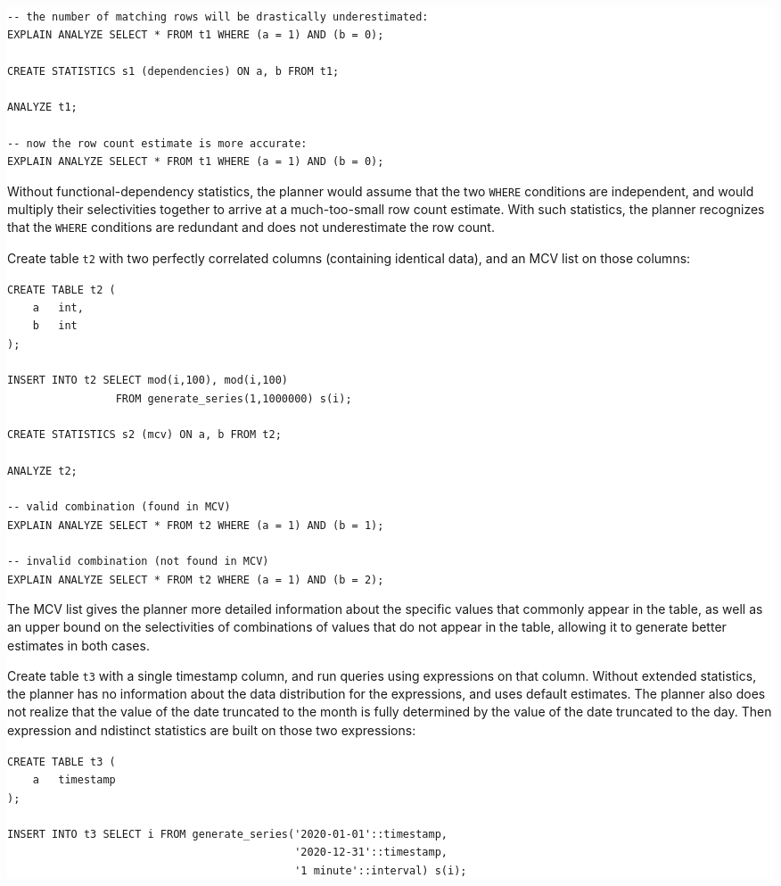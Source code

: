     -- the number of matching rows will be drastically underestimated:
    EXPLAIN ANALYZE SELECT * FROM t1 WHERE (a = 1) AND (b = 0);
    
    CREATE STATISTICS s1 (dependencies) ON a, b FROM t1;
    
    ANALYZE t1;
    
    -- now the row count estimate is more accurate:
    EXPLAIN ANALYZE SELECT * FROM t1 WHERE (a = 1) AND (b = 0);
    

Without functional-dependency statistics, the planner would assume that the
two `WHERE` conditions are independent, and would multiply their selectivities
together to arrive at a much-too-small row count estimate. With such
statistics, the planner recognizes that the `WHERE` conditions are redundant
and does not underestimate the row count.

Create table `t2` with two perfectly correlated columns (containing identical
data), and an MCV list on those columns:

    
    
    CREATE TABLE t2 (
        a   int,
        b   int
    );
    
    INSERT INTO t2 SELECT mod(i,100), mod(i,100)
                     FROM generate_series(1,1000000) s(i);
    
    CREATE STATISTICS s2 (mcv) ON a, b FROM t2;
    
    ANALYZE t2;
    
    -- valid combination (found in MCV)
    EXPLAIN ANALYZE SELECT * FROM t2 WHERE (a = 1) AND (b = 1);
    
    -- invalid combination (not found in MCV)
    EXPLAIN ANALYZE SELECT * FROM t2 WHERE (a = 1) AND (b = 2);
    

The MCV list gives the planner more detailed information about the specific
values that commonly appear in the table, as well as an upper bound on the
selectivities of combinations of values that do not appear in the table,
allowing it to generate better estimates in both cases.

Create table `t3` with a single timestamp column, and run queries using
expressions on that column. Without extended statistics, the planner has no
information about the data distribution for the expressions, and uses default
estimates. The planner also does not realize that the value of the date
truncated to the month is fully determined by the value of the date truncated
to the day. Then expression and ndistinct statistics are built on those two
expressions:

    
    
    CREATE TABLE t3 (
        a   timestamp
    );
    
    INSERT INTO t3 SELECT i FROM generate_series('2020-01-01'::timestamp,
                                                 '2020-12-31'::timestamp,
                                                 '1 minute'::interval) s(i);
    